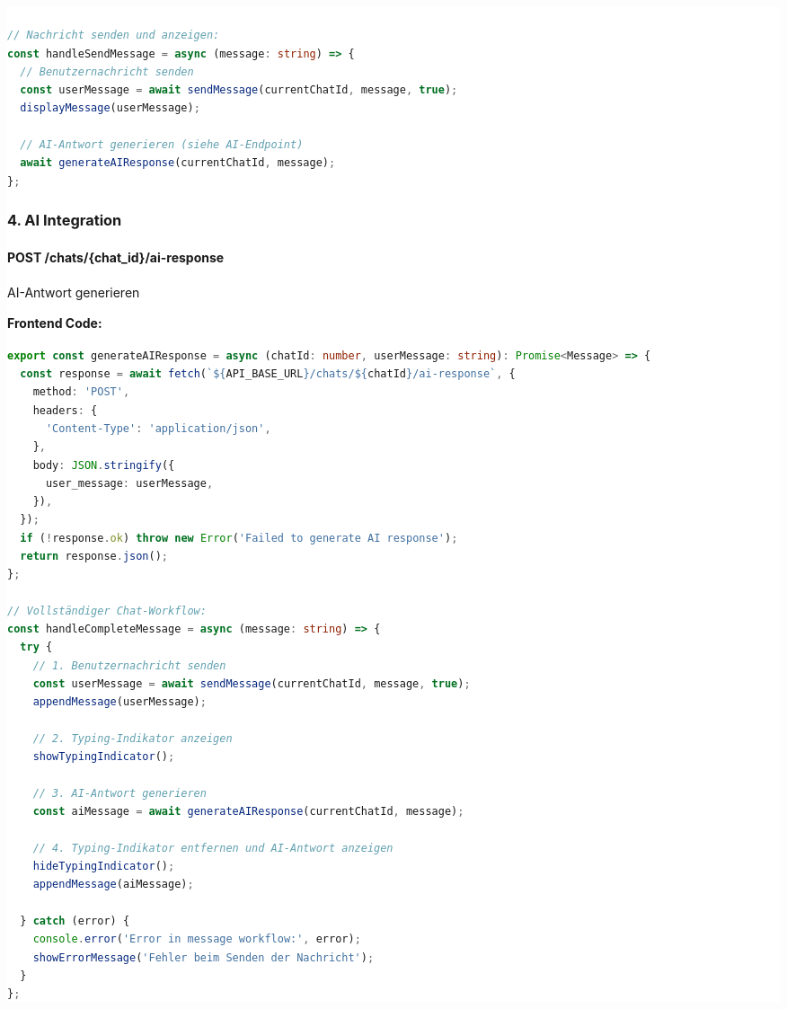 ```typescript

// Nachricht senden und anzeigen:
const handleSendMessage = async (message: string) => {
  // Benutzernachricht senden
  const userMessage = await sendMessage(currentChatId, message, true);
  displayMessage(userMessage);
  
  // AI-Antwort generieren (siehe AI-Endpoint)
  await generateAIResponse(currentChatId, message);
};
```

### 4. AI Integration

#### **POST /chats/{chat_id}/ai-response**
AI-Antwort generieren

**Frontend Code:**
```typescript
export const generateAIResponse = async (chatId: number, userMessage: string): Promise<Message> => {
  const response = await fetch(`${API_BASE_URL}/chats/${chatId}/ai-response`, {
    method: 'POST',
    headers: {
      'Content-Type': 'application/json',
    },
    body: JSON.stringify({
      user_message: userMessage,
    }),
  });
  if (!response.ok) throw new Error('Failed to generate AI response');
  return response.json();
};

// Vollständiger Chat-Workflow:
const handleCompleteMessage = async (message: string) => {
  try {
    // 1. Benutzernachricht senden
    const userMessage = await sendMessage(currentChatId, message, true);
    appendMessage(userMessage);
    
    // 2. Typing-Indikator anzeigen
    showTypingIndicator();
    
    // 3. AI-Antwort generieren
    const aiMessage = await generateAIResponse(currentChatId, message);
    
    // 4. Typing-Indikator entfernen und AI-Antwort anzeigen
    hideTypingIndicator();
    appendMessage(aiMessage);
    
  } catch (error) {
    console.error('Error in message workflow:', error);
    showErrorMessage('Fehler beim Senden der Nachricht');
  }
};
```

